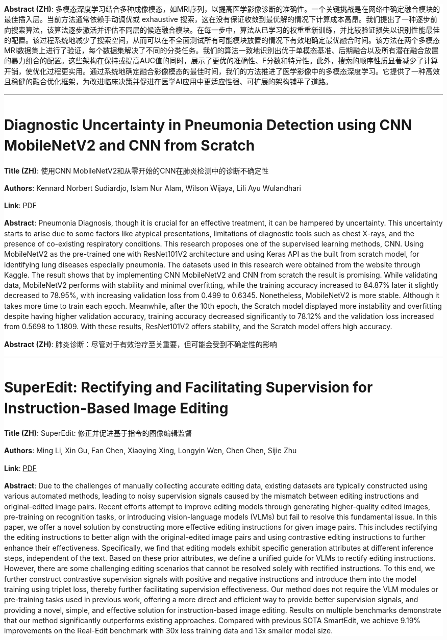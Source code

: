 **Abstract (ZH)**: 多模态深度学习结合多种成像模态，如MRI序列，以提高医学影像诊断的准确性。一个关键挑战是在网络中确定融合模块的最佳插入层。当前方法通常依赖手动调优或 exhaustive 搜索，这在没有保证收敛到最优解的情况下计算成本高昂。我们提出了一种逐步前向搜索算法，该算法逐步激活并评估不同层的候选融合模块。在每一步中，算法从已学习的权重重新训练，并比较验证损失以识别性能最佳的配置。该过程系统地减少了搜索空间，从而可以在不全面测试所有可能模块放置的情况下有效地确定最优融合时间。该方法在两个多模态MRI数据集上进行了验证，每个数据集解决了不同的分类任务。我们的算法一致地识别出优于单模态基准、后期融合以及所有潜在融合放置的暴力组合的配置。这些架构在保持或提高AUC值的同时，展示了更优的准确性、F分数和特异性。此外，搜索的顺序性质显著减少了计算开销，使优化过程更实用。通过系统地确定融合影像模态的最佳时间，我们的方法推进了医学影像中的多模态深度学习。它提供了一种高效且稳健的融合优化框架，为改进临床决策并促进在医学AI应用中更适应性强、可扩展的架构铺平了道路。 

---
# Diagnostic Uncertainty in Pneumonia Detection using CNN MobileNetV2 and CNN from Scratch 

**Title (ZH)**: 使用CNN MobileNetV2和从零开始的CNN在肺炎检测中的诊断不确定性 

**Authors**: Kennard Norbert Sudiardjo, Islam Nur Alam, Wilson Wijaya, Lili Ayu Wulandhari  

**Link**: [PDF](https://arxiv.org/pdf/2505.02396)  

**Abstract**: Pneumonia Diagnosis, though it is crucial for an effective treatment, it can be hampered by uncertainty. This uncertainty starts to arise due to some factors like atypical presentations, limitations of diagnostic tools such as chest X-rays, and the presence of co-existing respiratory conditions. This research proposes one of the supervised learning methods, CNN. Using MobileNetV2 as the pre-trained one with ResNet101V2 architecture and using Keras API as the built from scratch model, for identifying lung diseases especially pneumonia. The datasets used in this research were obtained from the website through Kaggle. The result shows that by implementing CNN MobileNetV2 and CNN from scratch the result is promising. While validating data, MobileNetV2 performs with stability and minimal overfitting, while the training accuracy increased to 84.87% later it slightly decreased to 78.95%, with increasing validation loss from 0.499 to 0.6345. Nonetheless, MobileNetV2 is more stable. Although it takes more time to train each epoch. Meanwhile, after the 10th epoch, the Scratch model displayed more instability and overfitting despite having higher validation accuracy, training accuracy decreased significantly to 78.12% and the validation loss increased from 0.5698 to 1.1809. With these results, ResNet101V2 offers stability, and the Scratch model offers high accuracy. 

**Abstract (ZH)**: 肺炎诊断：尽管对于有效治疗至关重要，但可能会受到不确定性的影响 

---
# SuperEdit: Rectifying and Facilitating Supervision for Instruction-Based Image Editing 

**Title (ZH)**: SuperEdit: 修正并促进基于指令的图像编辑监督 

**Authors**: Ming Li, Xin Gu, Fan Chen, Xiaoying Xing, Longyin Wen, Chen Chen, Sijie Zhu  

**Link**: [PDF](https://arxiv.org/pdf/2505.02370)  

**Abstract**: Due to the challenges of manually collecting accurate editing data, existing datasets are typically constructed using various automated methods, leading to noisy supervision signals caused by the mismatch between editing instructions and original-edited image pairs. Recent efforts attempt to improve editing models through generating higher-quality edited images, pre-training on recognition tasks, or introducing vision-language models (VLMs) but fail to resolve this fundamental issue. In this paper, we offer a novel solution by constructing more effective editing instructions for given image pairs. This includes rectifying the editing instructions to better align with the original-edited image pairs and using contrastive editing instructions to further enhance their effectiveness. Specifically, we find that editing models exhibit specific generation attributes at different inference steps, independent of the text. Based on these prior attributes, we define a unified guide for VLMs to rectify editing instructions. However, there are some challenging editing scenarios that cannot be resolved solely with rectified instructions. To this end, we further construct contrastive supervision signals with positive and negative instructions and introduce them into the model training using triplet loss, thereby further facilitating supervision effectiveness. Our method does not require the VLM modules or pre-training tasks used in previous work, offering a more direct and efficient way to provide better supervision signals, and providing a novel, simple, and effective solution for instruction-based image editing. Results on multiple benchmarks demonstrate that our method significantly outperforms existing approaches. Compared with previous SOTA SmartEdit, we achieve 9.19% improvements on the Real-Edit benchmark with 30x less training data and 13x smaller model size. 
